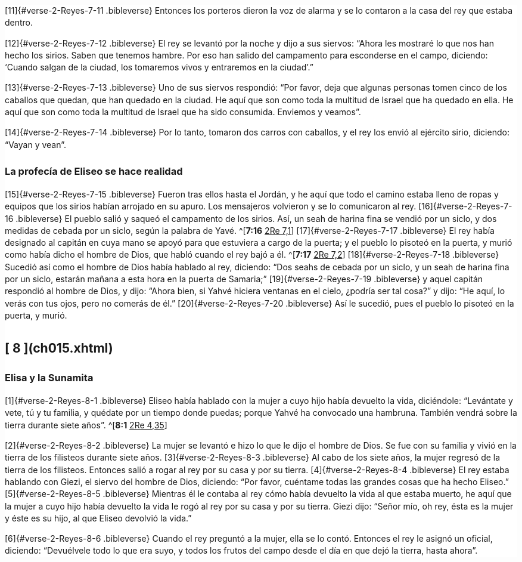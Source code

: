 [11]{#verse-2-Reyes-7-11 .bibleverse} Entonces los porteros dieron la voz de alarma y se lo contaron a la casa del rey que estaba dentro.

[12]{#verse-2-Reyes-7-12 .bibleverse} El rey se levantó por la noche y dijo a sus siervos: “Ahora les mostraré lo que nos han hecho los sirios. Saben que tenemos hambre. Por eso han salido del campamento para esconderse en el campo, diciendo: ‘Cuando salgan de la ciudad, los tomaremos vivos y entraremos en la ciudad’.”

[13]{#verse-2-Reyes-7-13 .bibleverse} Uno de sus siervos respondió: “Por favor, deja que algunas personas tomen cinco de los caballos que quedan, que han quedado en la ciudad. He aquí que son como toda la multitud de Israel que ha quedado en ella. He aquí que son como toda la multitud de Israel que ha sido consumida. Enviemos y veamos”.

[14]{#verse-2-Reyes-7-14 .bibleverse} Por lo tanto, tomaron dos carros con caballos, y el rey los envió al ejército sirio, diciendo: “Vayan y vean”.

### La profecía de Eliseo se hace realidad
[15]{#verse-2-Reyes-7-15 .bibleverse} Fueron tras ellos hasta el Jordán, y he aquí que todo el camino estaba lleno de ropas y equipos que los sirios habían arrojado en su apuro. Los mensajeros volvieron y se lo comunicaron al rey. [16]{#verse-2-Reyes-7-16 .bibleverse} El pueblo salió y saqueó el campamento de los sirios. Así, un seah de harina fina se vendió por un siclo, y dos medidas de cebada por un siclo, según la palabra de Yavé. ^[**7:16** [2Re 7,1](ch015.xhtml#verse-2-Reyes-7-1)] [17]{#verse-2-Reyes-7-17 .bibleverse} El rey había designado al capitán en cuya mano se apoyó para que estuviera a cargo de la puerta; y el pueblo lo pisoteó en la puerta, y murió como había dicho el hombre de Dios, que habló cuando el rey bajó a él. ^[**7:17** [2Re 7,2](ch015.xhtml#verse-2-Reyes-7-2)] [18]{#verse-2-Reyes-7-18 .bibleverse} Sucedió así como el hombre de Dios había hablado al rey, diciendo: “Dos seahs de cebada por un siclo, y un seah de harina fina por un siclo, estarán mañana a esta hora en la puerta de Samaria;” [19]{#verse-2-Reyes-7-19 .bibleverse} y aquel capitán respondió al hombre de Dios, y dijo: “Ahora bien, si Yahvé hiciera ventanas en el cielo, ¿podría ser tal cosa?” y dijo: “He aquí, lo verás con tus ojos, pero no comerás de él.” [20]{#verse-2-Reyes-7-20 .bibleverse} Así le sucedió, pues el pueblo lo pisoteó en la puerta, y murió.

<h2 class="chaptertitle">[&nbsp;8&nbsp;](ch015.xhtml)<span><span id="chapter-2-Reyes-8"></span></span></h2>

### Elisa y la Sunamita
[1]{#verse-2-Reyes-8-1 .bibleverse} Eliseo había hablado con la mujer a cuyo hijo había devuelto la vida, diciéndole: “Levántate y vete, tú y tu familia, y quédate por un tiempo donde puedas; porque Yahvé ha convocado una hambruna. También vendrá sobre la tierra durante siete años”. ^[**8:1** [2Re 4,35](ch015.xhtml#verse-2-Reyes-4-35)]

[2]{#verse-2-Reyes-8-2 .bibleverse} La mujer se levantó e hizo lo que le dijo el hombre de Dios. Se fue con su familia y vivió en la tierra de los filisteos durante siete años. [3]{#verse-2-Reyes-8-3 .bibleverse} Al cabo de los siete años, la mujer regresó de la tierra de los filisteos. Entonces salió a rogar al rey por su casa y por su tierra. [4]{#verse-2-Reyes-8-4 .bibleverse} El rey estaba hablando con Giezi, el siervo del hombre de Dios, diciendo: “Por favor, cuéntame todas las grandes cosas que ha hecho Eliseo.” [5]{#verse-2-Reyes-8-5 .bibleverse} Mientras él le contaba al rey cómo había devuelto la vida al que estaba muerto, he aquí que la mujer a cuyo hijo había devuelto la vida le rogó al rey por su casa y por su tierra. Giezi dijo: “Señor mío, oh rey, ésta es la mujer y éste es su hijo, al que Eliseo devolvió la vida.”

[6]{#verse-2-Reyes-8-6 .bibleverse} Cuando el rey preguntó a la mujer, ella se lo contó. Entonces el rey le asignó un oficial, diciendo: “Devuélvele todo lo que era suyo, y todos los frutos del campo desde el día en que dejó la tierra, hasta ahora”.
